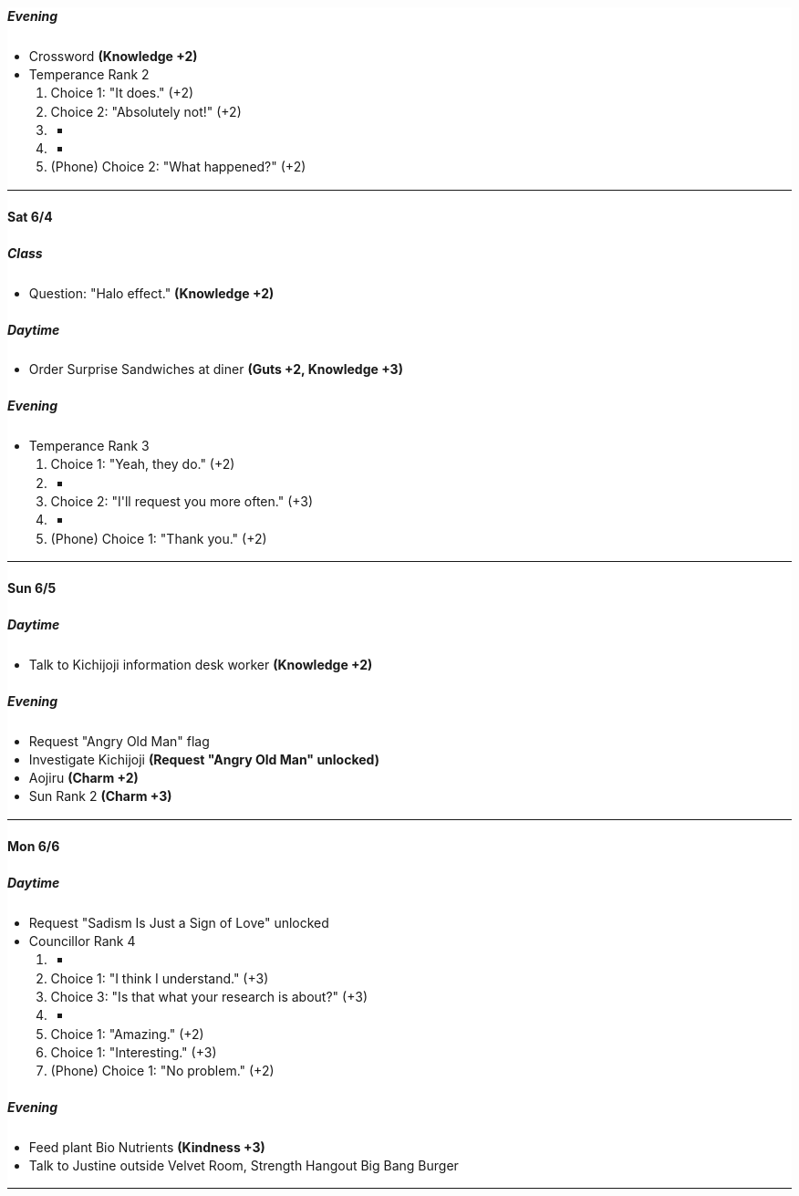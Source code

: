 ##### Evening
* Crossword **(Knowledge +2)**
* Temperance Rank 2
    1. Choice 1: "It does." (+2)
    2. Choice 2: "Absolutely not!" (+2)
    3. -
    4. -
    5. (Phone) Choice 2: "What happened?" (+2)

---
#### Sat 6/4
##### Class
* Question: "Halo effect." **(Knowledge +2)**
##### Daytime
* Order Surprise Sandwiches at diner **(Guts +2, Knowledge +3)**
##### Evening
* Temperance Rank 3
    1. Choice 1: "Yeah, they do." (+2)
    2. -
    3. Choice 2: "I'll request you more often." (+3)
    4. -
    5. (Phone) Choice 1: "Thank you." (+2)

---
#### Sun 6/5
##### Daytime
* Talk to Kichijoji information desk worker **(Knowledge +2)**
##### Evening
* Request "Angry Old Man" flag
* Investigate Kichijoji **(Request "Angry Old Man" unlocked)**
* Aojiru **(Charm +2)**
* Sun Rank 2 **(Charm +3)**

---
#### Mon 6/6
##### Daytime
* Request "Sadism Is Just a Sign of Love" unlocked
* Councillor Rank 4
    1. -
    2. Choice 1: "I think I understand." (+3)
    3. Choice 3: "Is that what your research is about?" (+3)
    4. -
    5. Choice 1: "Amazing." (+2)
    6. Choice 1: "Interesting." (+3)
    7. (Phone) Choice 1: "No problem." (+2)
##### Evening
* Feed plant Bio Nutrients **(Kindness +3)**
* Talk to Justine outside Velvet Room, Strength Hangout Big Bang Burger

---